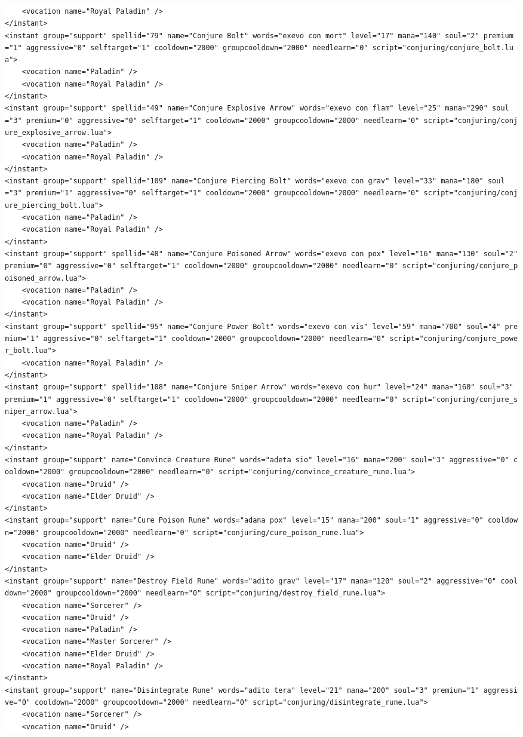 		<vocation name="Royal Paladin" />
	</instant>
	<instant group="support" spellid="79" name="Conjure Bolt" words="exevo con mort" level="17" mana="140" soul="2" premium="1" aggressive="0" selftarget="1" cooldown="2000" groupcooldown="2000" needlearn="0" script="conjuring/conjure_bolt.lua">
		<vocation name="Paladin" />
		<vocation name="Royal Paladin" />
	</instant>
	<instant group="support" spellid="49" name="Conjure Explosive Arrow" words="exevo con flam" level="25" mana="290" soul="3" premium="0" aggressive="0" selftarget="1" cooldown="2000" groupcooldown="2000" needlearn="0" script="conjuring/conjure_explosive_arrow.lua">
		<vocation name="Paladin" />
		<vocation name="Royal Paladin" />
	</instant>
	<instant group="support" spellid="109" name="Conjure Piercing Bolt" words="exevo con grav" level="33" mana="180" soul="3" premium="1" aggressive="0" selftarget="1" cooldown="2000" groupcooldown="2000" needlearn="0" script="conjuring/conjure_piercing_bolt.lua">
		<vocation name="Paladin" />
		<vocation name="Royal Paladin" />
	</instant>
	<instant group="support" spellid="48" name="Conjure Poisoned Arrow" words="exevo con pox" level="16" mana="130" soul="2" premium="0" aggressive="0" selftarget="1" cooldown="2000" groupcooldown="2000" needlearn="0" script="conjuring/conjure_poisoned_arrow.lua">
		<vocation name="Paladin" />
		<vocation name="Royal Paladin" />
	</instant>
	<instant group="support" spellid="95" name="Conjure Power Bolt" words="exevo con vis" level="59" mana="700" soul="4" premium="1" aggressive="0" selftarget="1" cooldown="2000" groupcooldown="2000" needlearn="0" script="conjuring/conjure_power_bolt.lua">
		<vocation name="Royal Paladin" />
	</instant>
	<instant group="support" spellid="108" name="Conjure Sniper Arrow" words="exevo con hur" level="24" mana="160" soul="3" premium="1" aggressive="0" selftarget="1" cooldown="2000" groupcooldown="2000" needlearn="0" script="conjuring/conjure_sniper_arrow.lua">
		<vocation name="Paladin" />
		<vocation name="Royal Paladin" />
	</instant>
	<instant group="support" name="Convince Creature Rune" words="adeta sio" level="16" mana="200" soul="3" aggressive="0" cooldown="2000" groupcooldown="2000" needlearn="0" script="conjuring/convince_creature_rune.lua">
		<vocation name="Druid" />
		<vocation name="Elder Druid" />
	</instant>
	<instant group="support" name="Cure Poison Rune" words="adana pox" level="15" mana="200" soul="1" aggressive="0" cooldown="2000" groupcooldown="2000" needlearn="0" script="conjuring/cure_poison_rune.lua">
		<vocation name="Druid" />
		<vocation name="Elder Druid" />
	</instant>
	<instant group="support" name="Destroy Field Rune" words="adito grav" level="17" mana="120" soul="2" aggressive="0" cooldown="2000" groupcooldown="2000" needlearn="0" script="conjuring/destroy_field_rune.lua">
		<vocation name="Sorcerer" />
		<vocation name="Druid" />
		<vocation name="Paladin" />
		<vocation name="Master Sorcerer" />
		<vocation name="Elder Druid" />
		<vocation name="Royal Paladin" />
	</instant>
	<instant group="support" name="Disintegrate Rune" words="adito tera" level="21" mana="200" soul="3" premium="1" aggressive="0" cooldown="2000" groupcooldown="2000" needlearn="0" script="conjuring/disintegrate_rune.lua">
		<vocation name="Sorcerer" />
		<vocation name="Druid" />